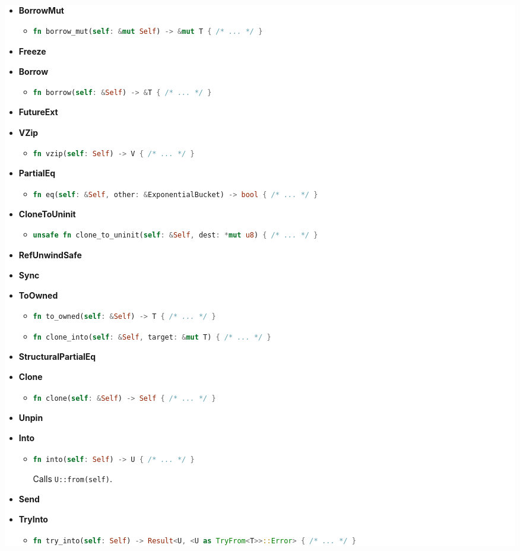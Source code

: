 - **BorrowMut**
  - ```rust
    fn borrow_mut(self: &mut Self) -> &mut T { /* ... */ }
    ```

- **Freeze**
- **Borrow**
  - ```rust
    fn borrow(self: &Self) -> &T { /* ... */ }
    ```

- **FutureExt**
- **VZip**
  - ```rust
    fn vzip(self: Self) -> V { /* ... */ }
    ```

- **PartialEq**
  - ```rust
    fn eq(self: &Self, other: &ExponentialBucket) -> bool { /* ... */ }
    ```

- **CloneToUninit**
  - ```rust
    unsafe fn clone_to_uninit(self: &Self, dest: *mut u8) { /* ... */ }
    ```

- **RefUnwindSafe**
- **Sync**
- **ToOwned**
  - ```rust
    fn to_owned(self: &Self) -> T { /* ... */ }
    ```

  - ```rust
    fn clone_into(self: &Self, target: &mut T) { /* ... */ }
    ```

- **StructuralPartialEq**
- **Clone**
  - ```rust
    fn clone(self: &Self) -> Self { /* ... */ }
    ```

- **Unpin**
- **Into**
  - ```rust
    fn into(self: Self) -> U { /* ... */ }
    ```
    Calls `U::from(self)`.

- **Send**
- **TryInto**
  - ```rust
    fn try_into(self: Self) -> Result<U, <U as TryFrom<T>>::Error> { /* ... */ }
    ```
